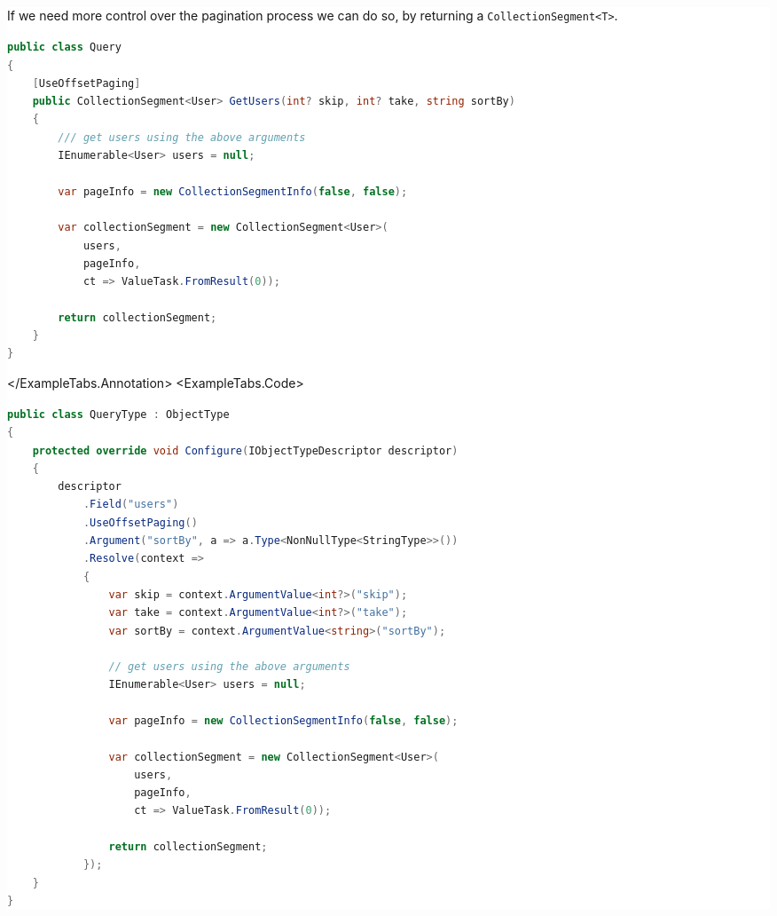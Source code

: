 If we need more control over the pagination process we can do so, by returning a `CollectionSegment<T>`.

<ExampleTabs>
<ExampleTabs.Annotation>

```csharp
public class Query
{
    [UseOffsetPaging]
    public CollectionSegment<User> GetUsers(int? skip, int? take, string sortBy)
    {
        /// get users using the above arguments
        IEnumerable<User> users = null;

        var pageInfo = new CollectionSegmentInfo(false, false);

        var collectionSegment = new CollectionSegment<User>(
            users,
            pageInfo,
            ct => ValueTask.FromResult(0));

        return collectionSegment;
    }
}
```

</ExampleTabs.Annotation>
<ExampleTabs.Code>

```csharp
public class QueryType : ObjectType
{
    protected override void Configure(IObjectTypeDescriptor descriptor)
    {
        descriptor
            .Field("users")
            .UseOffsetPaging()
            .Argument("sortBy", a => a.Type<NonNullType<StringType>>())
            .Resolve(context =>
            {
                var skip = context.ArgumentValue<int?>("skip");
                var take = context.ArgumentValue<int?>("take");
                var sortBy = context.ArgumentValue<string>("sortBy");

                // get users using the above arguments
                IEnumerable<User> users = null;

                var pageInfo = new CollectionSegmentInfo(false, false);

                var collectionSegment = new CollectionSegment<User>(
                    users,
                    pageInfo,
                    ct => ValueTask.FromResult(0));

                return collectionSegment;
            });
    }
}
```
